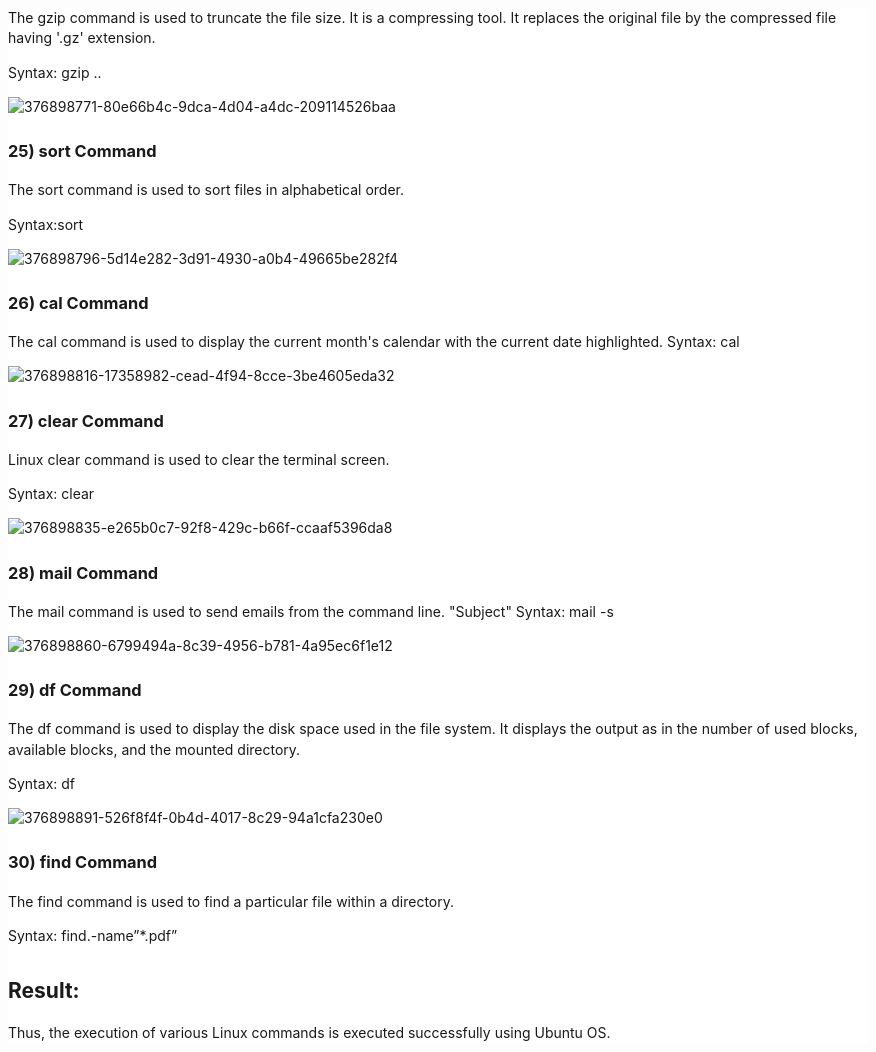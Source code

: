 The gzip command is used to truncate the file size. It is a compressing tool. It replaces the original file by the compressed file having '.gz' extension.

Syntax: gzip <file1> <file2> <file3>..

![376898771-80e66b4c-9dca-4d04-a4dc-209114526baa](https://github.com/user-attachments/assets/19c7a975-60ba-4498-adc2-dcb2487f7cb6)


### 25)	sort Command

The sort command is used to sort files in alphabetical order.

Syntax:sort <file name>

![376898796-5d14e282-3d91-4930-a0b4-49665be282f4](https://github.com/user-attachments/assets/9f261719-88cc-41bd-8ee4-2b3632eaf687)

 
### 26)	cal Command

The cal command is used to display the current month's calendar with the current date highlighted.
Syntax: cal

![376898816-17358982-cead-4f94-8cce-3be4605eda32](https://github.com/user-attachments/assets/dbdfa346-2e72-4b13-b19a-f99ede7f2541)


### 27)	clear Command

Linux clear command is used to clear the terminal screen.

Syntax: clear

![376898835-e265b0c7-92f8-429c-b66f-ccaaf5396da8](https://github.com/user-attachments/assets/c2578c49-d66d-474f-9f1a-293e8b6310c7)


### 28)	mail Command

The mail command is used to send emails from the command line.
"Subject" <recipient address>
Syntax: mail -s

![376898860-6799494a-8c39-4956-b781-4a95ec6f1e12](https://github.com/user-attachments/assets/74861741-d7f3-4f4b-b7ad-6f811985f0f3)

### 29)	df Command

The df command is used to display the disk space used in the file system. It displays the output as in the number of used blocks, available blocks, and the mounted directory.

Syntax: df

![376898891-526f8f4f-0b4d-4017-8c29-94a1cfa230e0](https://github.com/user-attachments/assets/c3832e4d-f02f-4745-a3b3-7c1651adf697)

### 30)	find Command

The find command is used to find a particular file within a directory.

Syntax: find.-name”*.pdf”

## Result:

Thus, the execution of various Linux commands is executed successfully using Ubuntu OS.
